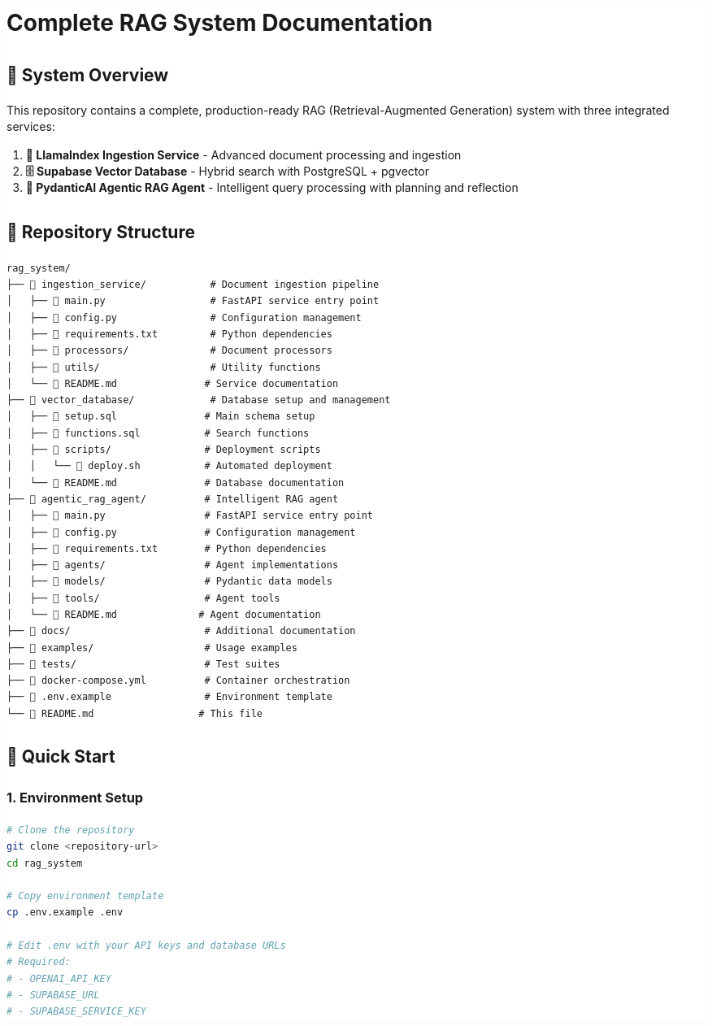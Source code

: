 # Complete RAG System Documentation

## 🎯 System Overview

This repository contains a complete, production-ready RAG (Retrieval-Augmented Generation) system with three integrated services:

1. **🔄 LlamaIndex Ingestion Service** - Advanced document processing and ingestion
2. **🗄️ Supabase Vector Database** - Hybrid search with PostgreSQL + pgvector
3. **🤖 PydanticAI Agentic RAG Agent** - Intelligent query processing with planning and reflection

## 📁 Repository Structure

```
rag_system/
├── 📁 ingestion_service/           # Document ingestion pipeline
│   ├── 📄 main.py                  # FastAPI service entry point
│   ├── 📄 config.py                # Configuration management
│   ├── 📄 requirements.txt         # Python dependencies
│   ├── 📁 processors/              # Document processors
│   ├── 📁 utils/                   # Utility functions
│   └── 📄 README.md               # Service documentation
├── 📁 vector_database/             # Database setup and management
│   ├── 📄 setup.sql               # Main schema setup
│   ├── 📄 functions.sql           # Search functions
│   ├── 📁 scripts/                # Deployment scripts
│   │   └── 📄 deploy.sh           # Automated deployment
│   └── 📄 README.md               # Database documentation
├── 📁 agentic_rag_agent/          # Intelligent RAG agent
│   ├── 📄 main.py                 # FastAPI service entry point
│   ├── 📄 config.py               # Configuration management
│   ├── 📄 requirements.txt        # Python dependencies
│   ├── 📁 agents/                 # Agent implementations
│   ├── 📁 models/                 # Pydantic data models
│   ├── 📁 tools/                  # Agent tools
│   └── 📄 README.md              # Agent documentation
├── 📁 docs/                       # Additional documentation
├── 📁 examples/                   # Usage examples
├── 📁 tests/                      # Test suites
├── 📄 docker-compose.yml          # Container orchestration
├── 📄 .env.example                # Environment template
└── 📄 README.md                  # This file
```

## 🚀 Quick Start

### 1. Environment Setup

```bash
# Clone the repository
git clone <repository-url>
cd rag_system

# Copy environment template
cp .env.example .env

# Edit .env with your API keys and database URLs
# Required:
# - OPENAI_API_KEY
# - SUPABASE_URL
# - SUPABASE_SERVICE_KEY
```
